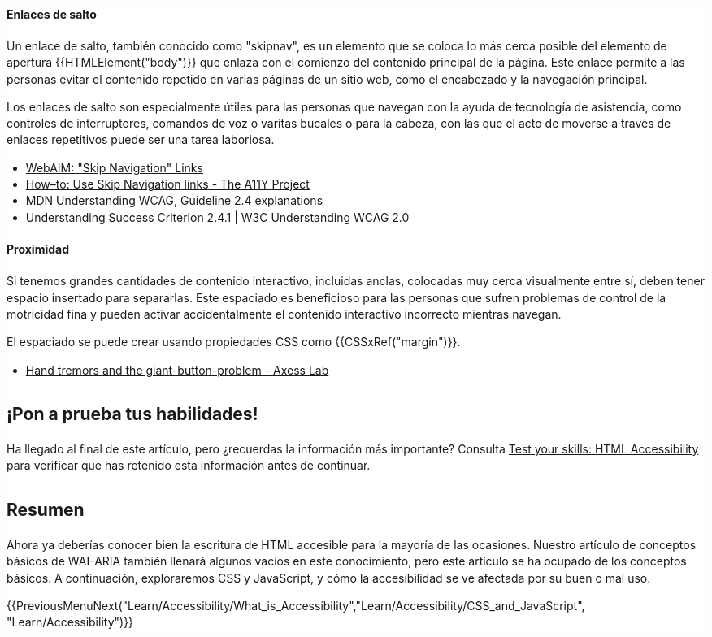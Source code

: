 #### Enlaces de salto

Un enlace de salto, también conocido como "skipnav", es un elemento que se coloca lo más cerca posible del elemento de apertura {{HTMLElement("body")}} que enlaza con el comienzo del contenido principal de la página. Este enlace permite a las personas evitar el contenido repetido en varias páginas de un sitio web, como el encabezado y la navegación principal.

Los enlaces de salto son especialmente útiles para las personas que navegan con la ayuda de tecnología de asistencia, como controles de interruptores, comandos de voz o varitas bucales o para la cabeza, con las que el acto de moverse a través de enlaces repetitivos puede ser una tarea laboriosa.

- [WebAIM: "Skip Navigation" Links](https://webaim.org/techniques/skipnav/)
- [How–to: Use Skip Navigation links - The A11Y Project](https://www.a11yproject.com/posts/2013-05-11-skip-nav-links/)
- [MDN Understanding WCAG, Guideline 2.4 explanations](/es/docs/Web/Accessibility/Understanding_WCAG/Operable#Guideline_2.4_%E2%80%94_Navigable_Provide_ways_to_help_users_navigate_find_content_and_determine_where_they_are)
- [Understanding Success Criterion 2.4.1 | W3C Understanding WCAG 2.0](https://www.w3.org/TR/UNDERSTANDING-WCAG20/navigation-mechanisms-skip.html)

#### Proximidad

Si tenemos grandes cantidades de contenido interactivo, incluidas anclas, colocadas muy cerca visualmente entre sí, deben tener espacio insertado para separarlas. Este espaciado es beneficioso para las personas que sufren problemas de control de la motricidad fina y pueden activar accidentalmente el contenido interactivo incorrecto mientras navegan.

El espaciado se puede crear usando propiedades CSS como {{CSSxRef("margin")}}.

- [Hand tremors and the giant-button-problem - Axess Lab](https://axesslab.com/hand-tremors/)

## ¡Pon a prueba tus habilidades!

Ha llegado al final de este artículo, pero ¿recuerdas la información más importante? Consulta [Test your skills: HTML Accessibility](/es/docs/Learn/Accessibility/Test_your_skills:_HTML_accessibility) para verificar que has retenido esta información antes de continuar.

## Resumen

Ahora ya deberías conocer bien la escritura de HTML accesible para la mayoría de las ocasiones. Nuestro artículo de conceptos básicos de WAI-ARIA también llenará algunos vacíos en este conocimiento, pero este artículo se ha ocupado de los conceptos básicos. A continuación, exploraremos CSS y JavaScript, y cómo la accesibilidad se ve afectada por su buen o mal uso.

{{PreviousMenuNext("Learn/Accessibility/What_is_Accessibility","Learn/Accessibility/CSS_and_JavaScript", "Learn/Accessibility")}}
